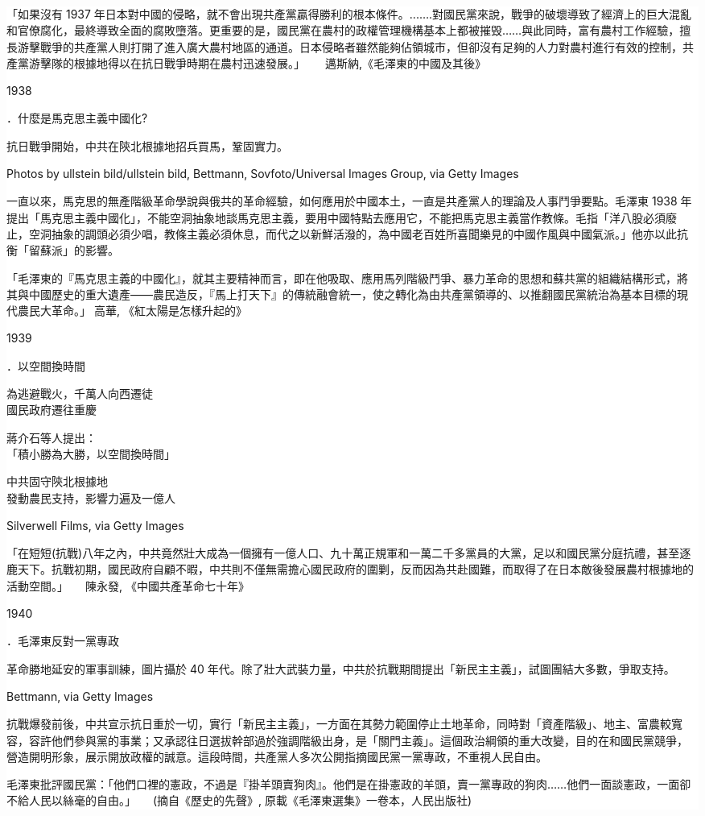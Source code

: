 「如果沒有 1937 年日本對中國的侵略，就不會出現共產黨贏得勝利的根本條件。...….對國民黨來說，戰爭的破壞導致了經濟上的巨大混亂和官僚腐化，最終導致全面的腐敗墮落。更重要的是，國民黨在農村的政權管理機構基本上都被摧毁……與此同時，富有農村工作經驗，擅長游擊戰爭的共產黨人則打開了進入廣大農村地區的通道。日本侵略者雖然能夠佔領城市，但卻沒有足夠的人力對農村進行有效的控制，共產黨游擊隊的根據地得以在抗日戰爭時期在農村迅速發展。」　　 邁斯納,《毛澤東的中國及其後》

1938

．什麼是馬克思主義中國化?

抗日戰爭開始，中共在陝北根據地招兵買馬，鞏固實力。

Photos by ullstein bild/ullstein bild, Bettmann, Sovfoto/Universal Images Group, via Getty Images

一直以來，馬克思的無產階級革命學說與俄共的革命經驗，如何應用於中國本土，一直是共產黨人的理論及人事鬥爭要點。毛澤東 1938 年提出「馬克思主義中國化」，不能空洞抽象地談馬克思主義，要用中國特點去應用它，不能把馬克思主義當作教條。毛指「洋八股必須廢止，空洞抽象的調頭必須少唱，教條主義必須休息，而代之以新鮮活潑的，為中國老百姓所喜聞樂見的中國作風與中國氣派。」他亦以此抗衡「留蘇派」的影響。

「毛澤東的『馬克思主義的中國化』，就其主要精神而言，即在他吸取、應用馬列階級鬥爭、暴力革命的思想和蘇共黨的組織結構形式，將其與中國歷史的重大遺產——農民造反，『馬上打天下』的傳統融會統一，使之轉化為由共產黨領導的、以推翻國民黨統治為基本目標的現代農民大革命。」 高華, 《紅太陽是怎樣升起的》

1939

．以空間換時間

<video class="g-scroll-show " playsinline="" muted="" autoplay="" loop="" data-src="https://interactive.thestandnews.com/2021/07/ccp/vid/1939_三千萬人向西遷徒.mp4?cfhgvjbkn" data-poster="https://interactive.thestandnews.com/2021/07/ccp/vid/1939_三千萬人向西遷徒.jpg"></video>

為逃避戰火，千萬人向西遷徒  
國民政府遷往重慶

<video class=" " playsinline="" muted="" autoplay="" loop="" data-src="https://interactive.thestandnews.com/2021/07/ccp/vid/1939_國民政府遷往重慶.mp4?cfhgvjbkn" data-poster="https://interactive.thestandnews.com/2021/07/ccp/vid/1939_國民政府遷往重慶.jpg"></video>

蔣介石等人提出：  
「積小勝為大勝，以空間換時間」

<video class=" " playsinline="" muted="" autoplay="" loop="" data-src="https://interactive.thestandnews.com/2021/07/ccp/vid/1939_毛澤東發表《論持久戰》.mp4?cfhgvjbkn" data-poster="https://interactive.thestandnews.com/2021/07/ccp/vid/1939_毛澤東發表《論持久戰》.jpg"></video>

中共固守陝北根據地  
發動農民支持，影響力遍及一億人

Silverwell Films, via Getty Images

「在短短(抗戰)八年之內，中共竟然壯大成為一個擁有一億人口、九十萬正規軍和一萬二千多黨員的大黨，足以和國民黨分庭抗禮，甚至逐鹿天下。抗戰初期，國民政府自顧不暇，中共則不僅無需擔心國民政府的圍剿，反而因為共赴國難，而取得了在日本敵後發展農村根據地的活動空間。」　　陳永發, 《中國共產革命七十年》

1940

．毛澤東反對一黨專政

革命勝地延安的軍事訓練，圖片攝於 40 年代。除了壯大武裝力量，中共於抗戰期間提出「新民主主義」，試圖團結大多數，爭取支持。

Bettmann, via Getty Images

抗戰爆發前後，中共宣示抗日重於一切，實行「新民主主義」，一方面在其勢力範圍停止土地革命，同時對「資產階級」、地主、富農較寬容，容許他們參與黨的事業；又承認往日選拔幹部過於強調階級出身，是「關門主義」。這個政治綱領的重大改變，目的在和國民黨競爭，營造開明形象，展示開放政權的誠意。這段時間，共產黨人多次公開指摘國民黨一黨專政，不重視人民自由。

毛澤東批評國民黨：「他們口裡的憲政，不過是『掛羊頭賣狗肉』。他們是在掛憲政的羊頭，賣一黨專政的狗肉……他們一面談憲政，一面卻不給人民以絲毫的自由。」　　(摘自《歷史的先聲》, 原載《毛澤東選集》一卷本，人民出版社)
